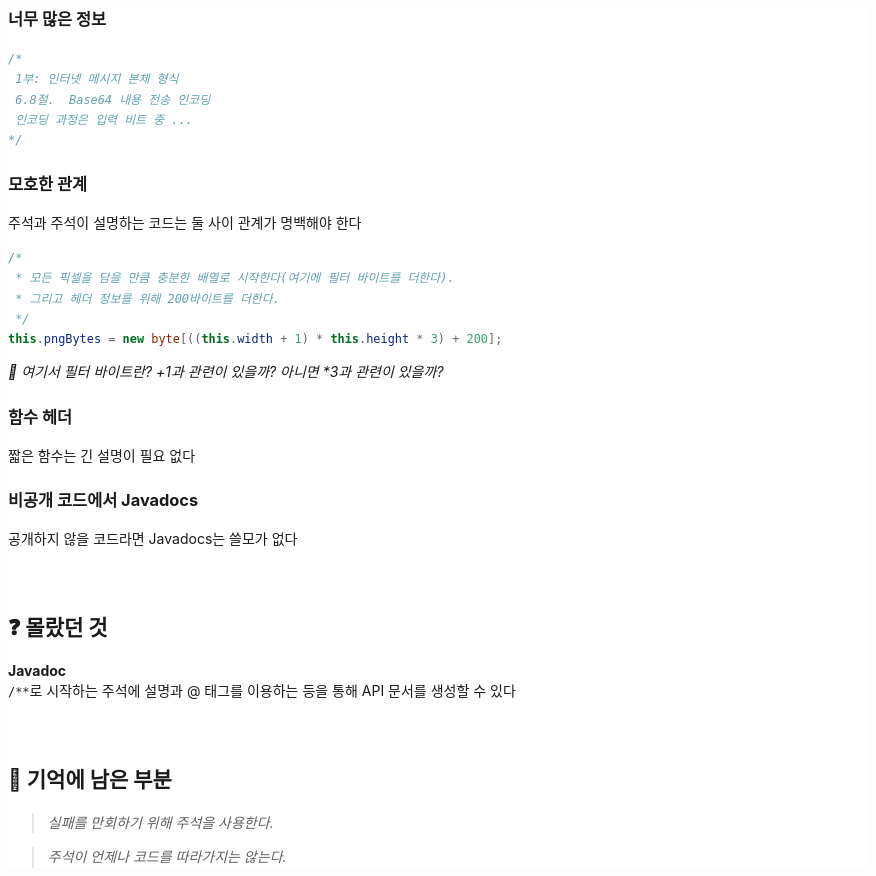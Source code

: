 ### 너무 많은 정보

```java
/*
 1부: 인터넷 메시지 본체 형식
 6.8절.  Base64 내용 전송 인코딩
 인코딩 과정은 입력 비트 중 ...
*/
```

### 모호한 관계

주석과 주석이 설명하는 코드는 둘 사이 관계가 명백해야 한다

```java
/*
 * 모든 픽셀을 담을 만큼 충분한 배열로 시작한다(여기에 필터 바이트를 더한다).
 * 그리고 헤더 정보를 위해 200바이트를 더한다.
 */
this.pngBytes = new byte[((this.width + 1) * this.height * 3) + 200];
```

_🔼 여기서 필터 바이트란? +1과 관련이 있을까? 아니면 *3과 관련이 있을까?_

### 함수 헤더

짧은 함수는 긴 설명이 필요 없다

### 비공개 코드에서 Javadocs

공개하지 않을 코드라면 Javadocs는 쓸모가 없다

<br />

## ❓ 몰랐던 것

**Javadoc**   
```/**```로 시작하는 주석에 설명과 @ 태그를 이용하는 등을 통해 API 문서를 생성할 수 있다

<br />

## 🧐 기억에 남은 부분

> _실패를 만회하기 위해 주석을 사용한다._

> _주석이 언제나 코드를 따라가지는 않는다._
